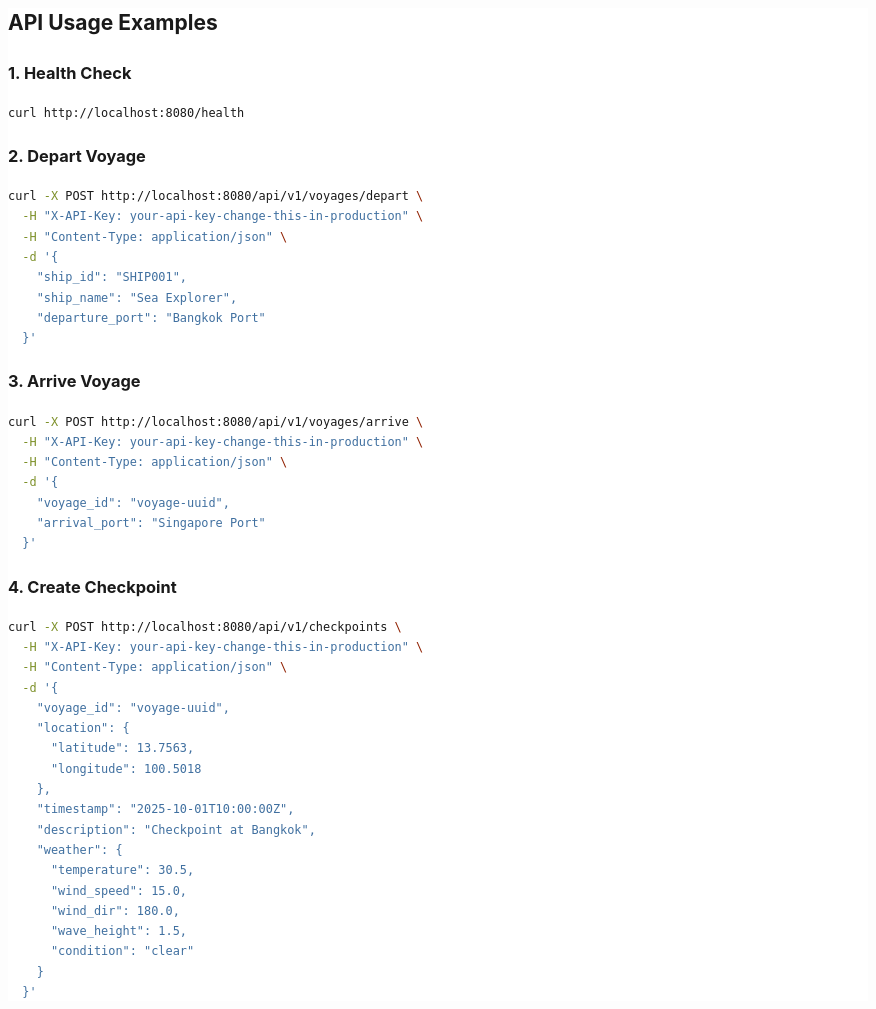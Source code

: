 ## API Usage Examples

### 1. Health Check
```bash
curl http://localhost:8080/health
```

### 2. Depart Voyage
```bash
curl -X POST http://localhost:8080/api/v1/voyages/depart \
  -H "X-API-Key: your-api-key-change-this-in-production" \
  -H "Content-Type: application/json" \
  -d '{
    "ship_id": "SHIP001",
    "ship_name": "Sea Explorer",
    "departure_port": "Bangkok Port"
  }'
```

### 3. Arrive Voyage
```bash
curl -X POST http://localhost:8080/api/v1/voyages/arrive \
  -H "X-API-Key: your-api-key-change-this-in-production" \
  -H "Content-Type: application/json" \
  -d '{
    "voyage_id": "voyage-uuid",
    "arrival_port": "Singapore Port"
  }'
```

### 4. Create Checkpoint
```bash
curl -X POST http://localhost:8080/api/v1/checkpoints \
  -H "X-API-Key: your-api-key-change-this-in-production" \
  -H "Content-Type: application/json" \
  -d '{
    "voyage_id": "voyage-uuid",
    "location": {
      "latitude": 13.7563,
      "longitude": 100.5018
    },
    "timestamp": "2025-10-01T10:00:00Z",
    "description": "Checkpoint at Bangkok",
    "weather": {
      "temperature": 30.5,
      "wind_speed": 15.0,
      "wind_dir": 180.0,
      "wave_height": 1.5,
      "condition": "clear"
    }
  }'
```
